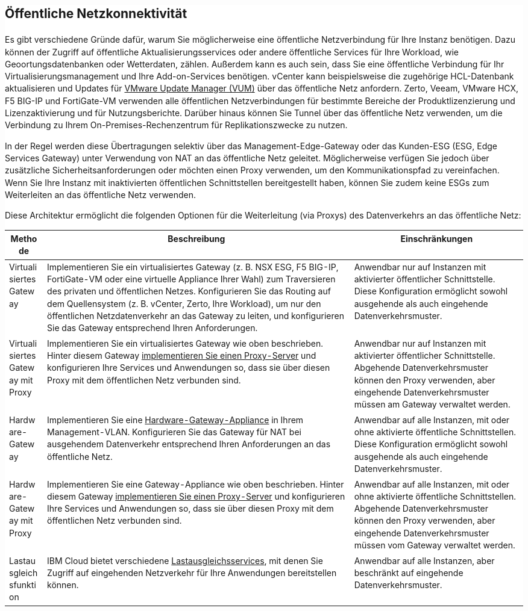 ## Öffentliche Netzkonnektivität

Es gibt verschiedene Gründe dafür, warum Sie möglicherweise eine öffentliche Netzverbindung für Ihre Instanz benötigen. Dazu können der Zugriff auf öffentliche Aktualisierungsservices oder andere öffentliche Services für Ihre Workload, wie Geoortungsdatenbanken oder Wetterdaten, zählen. Außerdem kann es auch sein, dass Sie eine öffentliche Verbindung für Ihr Virtualisierungsmanagement und Ihre Add-on-Services benötigen. vCenter kann beispielsweise die zugehörige HCL-Datenbank aktualisieren und Updates für [VMware Update Manager (VUM)](/docs/services/vmwaresolutions/archiref/vum?topic=vmware-solutions-vum-intro) über das öffentliche Netz anfordern. Zerto, Veeam, VMware HCX, F5 BIG-IP und FortiGate-VM verwenden alle öffentlichen Netzverbindungen für bestimmte Bereiche der Produktlizenzierung und Lizenzaktivierung und für Nutzungsberichte. Darüber hinaus können Sie Tunnel über das öffentliche Netz verwenden, um die Verbindung zu Ihrem On-Premises-Rechenzentrum für Replikationszwecke zu nutzen.

In der Regel werden diese Übertragungen selektiv über das Management-Edge-Gateway oder das Kunden-ESG (ESG, Edge Services Gateway) unter Verwendung von NAT an das öffentliche Netz geleitet. Möglicherweise verfügen Sie jedoch über zusätzliche Sicherheitsanforderungen oder möchten einen Proxy verwenden, um den Kommunikationspfad zu vereinfachen. Wenn Sie Ihre Instanz mit inaktivierten öffentlichen Schnittstellen bereitgestellt haben, können Sie zudem keine ESGs zum Weiterleiten an das öffentliche Netz verwenden.

Diese Architektur ermöglicht die folgenden Optionen für die Weiterleitung (via Proxys) des Datenverkehrs an das öffentliche Netz:

Methode|Beschreibung|Einschränkungen
--|--|--
Virtualisiertes Gateway|Implementieren Sie ein virtualisiertes Gateway (z. B. NSX ESG, F5 BIG-IP, FortiGate-VM oder eine virtuelle Appliance Ihrer Wahl) zum Traversieren des privaten und öffentlichen Netzes. Konfigurieren Sie das Routing auf dem Quellensystem (z. B. vCenter, Zerto, Ihre Workload), um nur den öffentlichen Netzdatenverkehr an das Gateway zu leiten, und konfigurieren Sie das Gateway entsprechend Ihren Anforderungen.|Anwendbar nur auf Instanzen mit aktivierter öffentlicher Schnittstelle. Diese Konfiguration ermöglicht sowohl ausgehende als auch eingehende Datenverkehrsmuster.
Virtualisiertes Gateway mit Proxy|Implementieren Sie ein virtualisiertes Gateway wie oben beschrieben. Hinter diesem Gateway [implementieren Sie einen Proxy-Server](/docs/services/vmwaresolutions/archiref/vum?topic=vmware-solutions-vum-init-config#vum-init-config) und konfigurieren Ihre Services und Anwendungen so, dass sie über diesen Proxy mit dem öffentlichen Netz verbunden sind.|Anwendbar nur auf Instanzen mit aktivierter öffentlicher Schnittstelle. Abgehende Datenverkehrsmuster können den Proxy verwenden, aber eingehende Datenverkehrsmuster müssen am Gateway verwaltet werden.
Hardware-Gateway|Implementieren Sie eine [Hardware-Gateway-Appliance](https://cloud.ibm.com/catalog/infrastructure/gateway-appliance) in Ihrem Management-VLAN. Konfigurieren Sie das Gateway für NAT bei ausgehendem Datenverkehr entsprechend Ihren Anforderungen an das öffentliche Netz.|Anwendbar auf alle Instanzen, mit oder ohne aktivierte öffentliche Schnittstellen. Diese Konfiguration ermöglicht sowohl ausgehende als auch eingehende Datenverkehrsmuster.
Hardware-Gateway mit Proxy|Implementieren Sie eine Gateway-Appliance wie oben beschrieben. Hinter diesem Gateway [implementieren Sie einen Proxy-Server](/docs/services/vmwaresolutions/archiref/vum?topic=vmware-solutions-vum-init-config#vum-init-config) und konfigurieren Ihre Services und Anwendungen so, dass sie über diesen Proxy mit dem öffentlichen Netz verbunden sind.|Anwendbar auf alle Instanzen, mit oder ohne aktivierte öffentliche Schnittstellen. Abgehende Datenverkehrsmuster können den Proxy verwenden, aber eingehende Datenverkehrsmuster müssen vom Gateway verwaltet werden.
Lastausgleichsfunktion|IBM Cloud bietet verschiedene [Lastausgleichsservices](https://cloud.ibm.com/catalog/infrastructure/load-balancer-group), mit denen Sie Zugriff auf eingehenden Netzverkehr für Ihre Anwendungen bereitstellen können.|Anwendbar auf alle Instanzen, aber beschränkt auf eingehende Datenverkehrsmuster.
